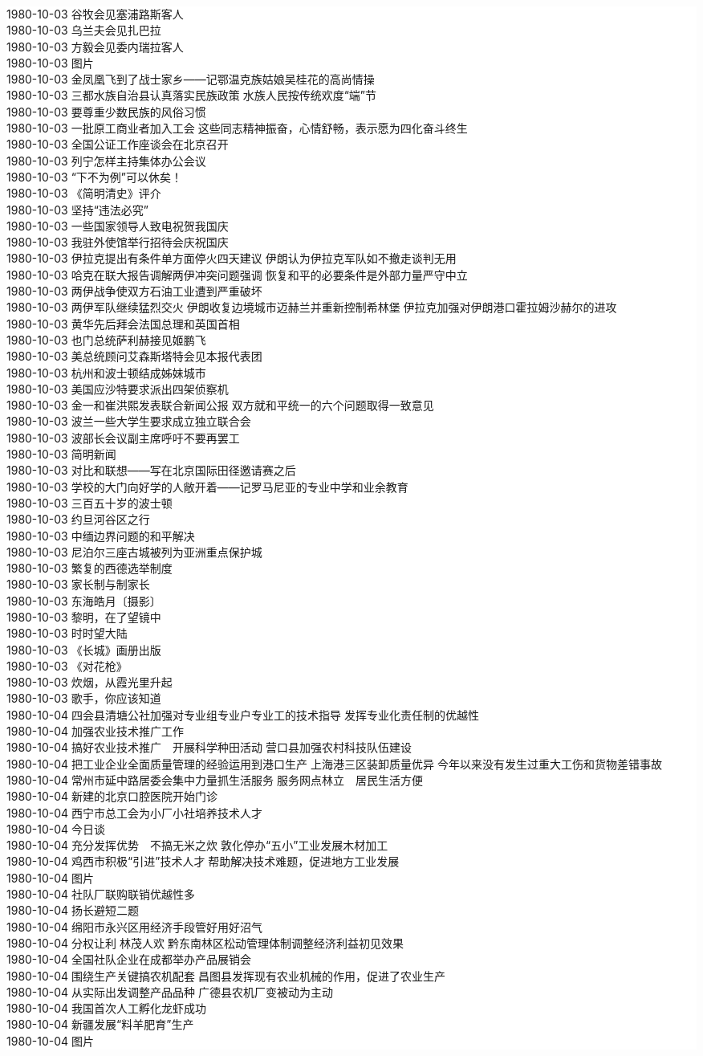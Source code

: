 1980-10-03 谷牧会见塞浦路斯客人  
1980-10-03 乌兰夫会见扎巴拉  
1980-10-03 方毅会见委内瑞拉客人  
1980-10-03 图片  
1980-10-03 金凤凰飞到了战士家乡——记鄂温克族姑娘吴桂花的高尚情操  
1980-10-03 三都水族自治县认真落实民族政策  水族人民按传统欢度“端”节  
1980-10-03 要尊重少数民族的风俗习惯  
1980-10-03 一批原工商业者加入工会  这些同志精神振奋，心情舒畅，表示愿为四化奋斗终生  
1980-10-03 全国公证工作座谈会在北京召开  
1980-10-03 列宁怎样主持集体办公会议  
1980-10-03 “下不为例”可以休矣！  
1980-10-03 《简明清史》评介  
1980-10-03 坚持“违法必究”  
1980-10-03 一些国家领导人致电祝贺我国庆  
1980-10-03 我驻外使馆举行招待会庆祝国庆  
1980-10-03 伊拉克提出有条件单方面停火四天建议  伊朗认为伊拉克军队如不撤走谈判无用  
1980-10-03 哈克在联大报告调解两伊冲突问题强调  恢复和平的必要条件是外部力量严守中立  
1980-10-03 两伊战争使双方石油工业遭到严重破坏  
1980-10-03 两伊军队继续猛烈交火  伊朗收复边境城市迈赫兰并重新控制希林堡  伊拉克加强对伊朗港口霍拉姆沙赫尔的进攻  
1980-10-03 黄华先后拜会法国总理和英国首相  
1980-10-03 也门总统萨利赫接见姬鹏飞  
1980-10-03 美总统顾问艾森斯塔特会见本报代表团  
1980-10-03 杭州和波士顿结成姊妹城市  
1980-10-03 美国应沙特要求派出四架侦察机  
1980-10-03 金一和崔洪熙发表联合新闻公报  双方就和平统一的六个问题取得一致意见  
1980-10-03 波兰一些大学生要求成立独立联合会  
1980-10-03 波部长会议副主席呼吁不要再罢工  
1980-10-03 简明新闻  
1980-10-03 对比和联想——写在北京国际田径邀请赛之后  
1980-10-03 学校的大门向好学的人敞开着——记罗马尼亚的专业中学和业余教育  
1980-10-03 三百五十岁的波士顿  
1980-10-03 约旦河谷区之行  
1980-10-03 中缅边界问题的和平解决  
1980-10-03 尼泊尔三座古城被列为亚洲重点保护城  
1980-10-03 繁复的西德选举制度  
1980-10-03 家长制与制家长  
1980-10-03 东海皓月〔摄影〕  
1980-10-03 黎明，在了望镜中  
1980-10-03 时时望大陆  
1980-10-03 《长城》画册出版  
1980-10-03 《对花枪》  
1980-10-03 炊烟，从霞光里升起  
1980-10-03 歌手，你应该知道  
1980-10-04 四会县清塘公社加强对专业组专业户专业工的技术指导  发挥专业化责任制的优越性  
1980-10-04 加强农业技术推广工作  
1980-10-04 搞好农业技术推广　开展科学种田活动  营口县加强农村科技队伍建设  
1980-10-04 把工业企业全面质量管理的经验运用到港口生产  上海港三区装卸质量优异  今年以来没有发生过重大工伤和货物差错事故  
1980-10-04 常州市延中路居委会集中力量抓生活服务  服务网点林立　居民生活方便  
1980-10-04 新建的北京口腔医院开始门诊  
1980-10-04 西宁市总工会为小厂小社培养技术人才  
1980-10-04 今日谈  
1980-10-04 充分发挥优势　不搞无米之炊  敦化停办“五小”工业发展木材加工  
1980-10-04 鸡西市积极“引进”技术人才  帮助解决技术难题，促进地方工业发展  
1980-10-04 图片  
1980-10-04 社队厂联购联销优越性多  
1980-10-04 扬长避短二题  
1980-10-04 绵阳市永兴区用经济手段管好用好沼气  
1980-10-04 分权让利  林茂人欢  黔东南林区松动管理体制调整经济利益初见效果  
1980-10-04 全国社队企业在成都举办产品展销会  
1980-10-04 围绕生产关键搞农机配套  昌图县发挥现有农业机械的作用，促进了农业生产  
1980-10-04 从实际出发调整产品品种  广德县农机厂变被动为主动  
1980-10-04 我国首次人工孵化龙虾成功  
1980-10-04 新疆发展“料羊肥育”生产  
1980-10-04 图片  